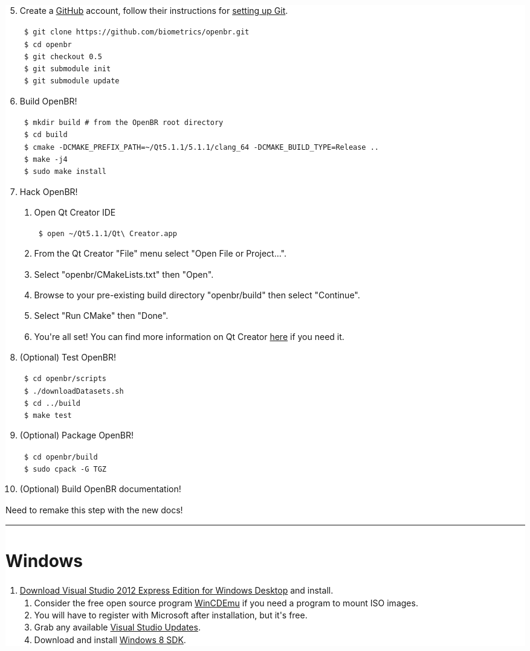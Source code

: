 5. Create a [GitHub](https://github.com/) account, follow their instructions for [setting up Git](https://help.github.com/articles/set-up-git).

        $ git clone https://github.com/biometrics/openbr.git
        $ cd openbr
        $ git checkout 0.5
        $ git submodule init
        $ git submodule update

6. Build OpenBR!

        $ mkdir build # from the OpenBR root directory
        $ cd build
        $ cmake -DCMAKE_PREFIX_PATH=~/Qt5.1.1/5.1.1/clang_64 -DCMAKE_BUILD_TYPE=Release ..
        $ make -j4
        $ sudo make install

7. Hack OpenBR!
    1. Open Qt Creator IDE

            $ open ~/Qt5.1.1/Qt\ Creator.app

    2. From the Qt Creator "File" menu select "Open File or Project...".
    3. Select "openbr/CMakeLists.txt" then "Open".
    4. Browse to your pre-existing build directory "openbr/build" then select "Continue".
    5. Select "Run CMake" then "Done".
    6. You're all set! You can find more information on Qt Creator [here](http://qt-project.org/doc/qtcreator) if you need it.

8. (Optional) Test OpenBR!

        $ cd openbr/scripts
        $ ./downloadDatasets.sh
        $ cd ../build
        $ make test


9. (Optional) Package OpenBR!

        $ cd openbr/build
        $ sudo cpack -G TGZ


10. (Optional) Build OpenBR documentation!

Need to remake this step with the new docs!

---

# Windows

1. [Download Visual Studio 2012 Express Edition for Windows Desktop](http://www.microsoft.com/en-us/download/details.aspx?id=34673) and install.
    1. Consider the free open source program [WinCDEmu](http://wincdemu.sysprogs.org) if you need a program to mount ISO images.
    2. You will have to register with Microsoft after installation, but it's free.
    3. Grab any available [Visual Studio Updates](http://www.microsoft.com/visualstudio/eng/downloads#d-visual-studio-2012-update).
    4. Download and install [Windows 8 SDK](http://msdn.microsoft.com/en-us/windows/hardware/hh852363.aspx).
